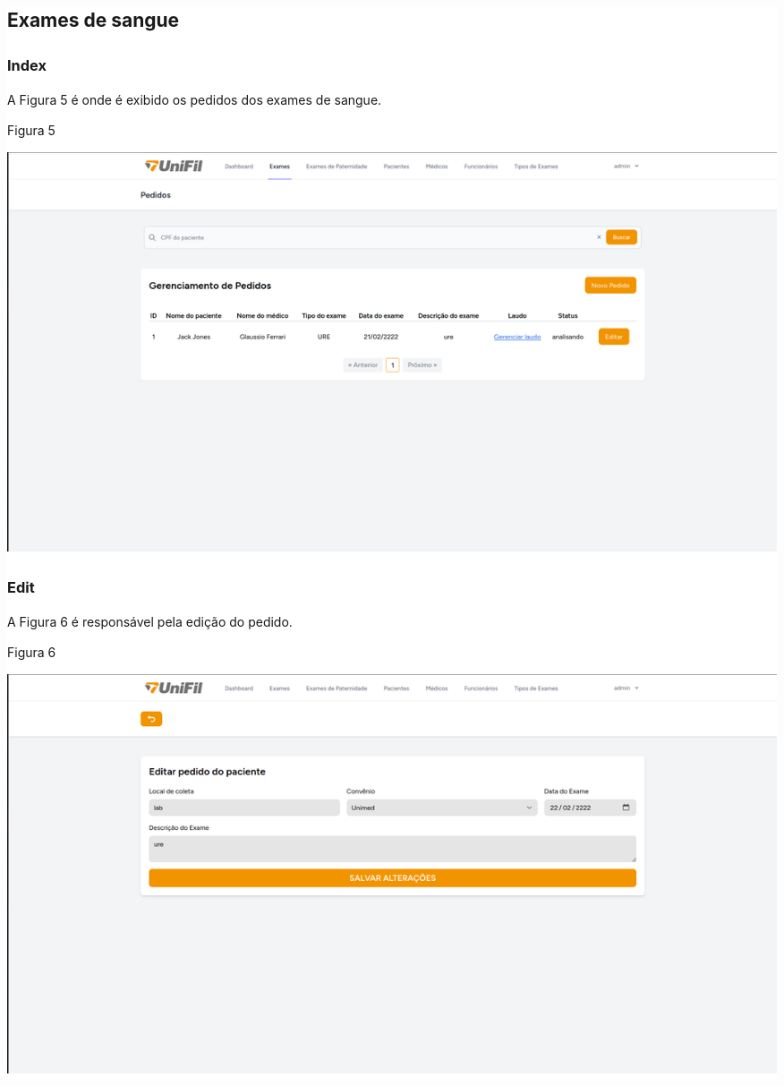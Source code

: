 ## Exames de sangue

### Index

A Figura 5 é onde é exibido os pedidos dos exames de sangue.

Figura 5

![Exibir pedidos](./img/telas/exames_de_sangue/index.png)

### Edit

A Figura 6 é responsável pela edição do pedido.

Figura 6

![Editar pedido](./img/telas/exames_de_sangue/edit.png)
